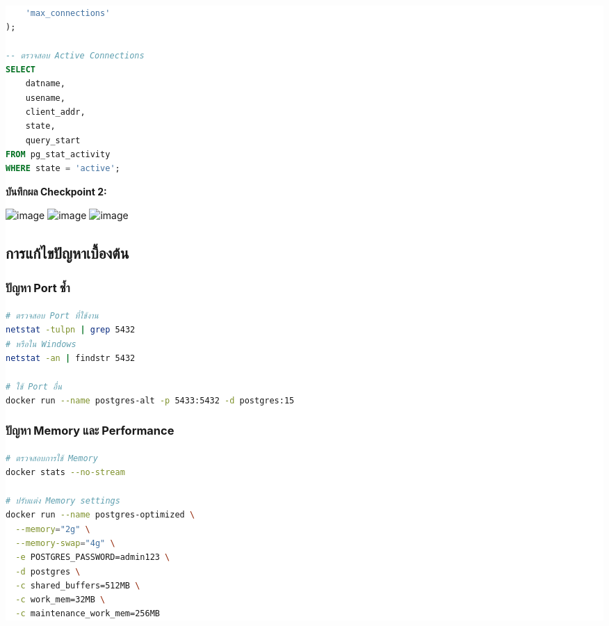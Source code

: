 ```sql
    'max_connections'
);

-- ตรวจสอบ Active Connections
SELECT 
    datname,
    usename,
    client_addr,
    state,
    query_start
FROM pg_stat_activity 
WHERE state = 'active';
```

**บันทึกผล Checkpoint 2:**

<img width="849" height="314" alt="image" src="https://github.com/user-attachments/assets/e2a12788-db2c-4822-9936-4012fae4e9f0" />
<img width="372" height="349" alt="image" src="https://github.com/user-attachments/assets/2e1733b2-0998-4f8c-94f5-a309339e2955" />
<img width="682" height="211" alt="image" src="https://github.com/user-attachments/assets/79ed174f-690b-4f7d-a465-af55a5fbc442" />


## การแก้ไขปัญหาเบื้องต้น

### ปัญหา Port ซ้ำ
```bash
# ตรวจสอบ Port ที่ใช้งาน
netstat -tulpn | grep 5432
# หรือใน Windows
netstat -an | findstr 5432

# ใช้ Port อื่น
docker run --name postgres-alt -p 5433:5432 -d postgres:15
```

### ปัญหา Memory และ Performance
```bash
# ตรวจสอบการใช้ Memory
docker stats --no-stream

# ปรับแต่ง Memory settings
docker run --name postgres-optimized \
  --memory="2g" \
  --memory-swap="4g" \
  -e POSTGRES_PASSWORD=admin123 \
  -d postgres \
  -c shared_buffers=512MB \
  -c work_mem=32MB \
  -c maintenance_work_mem=256MB
```
